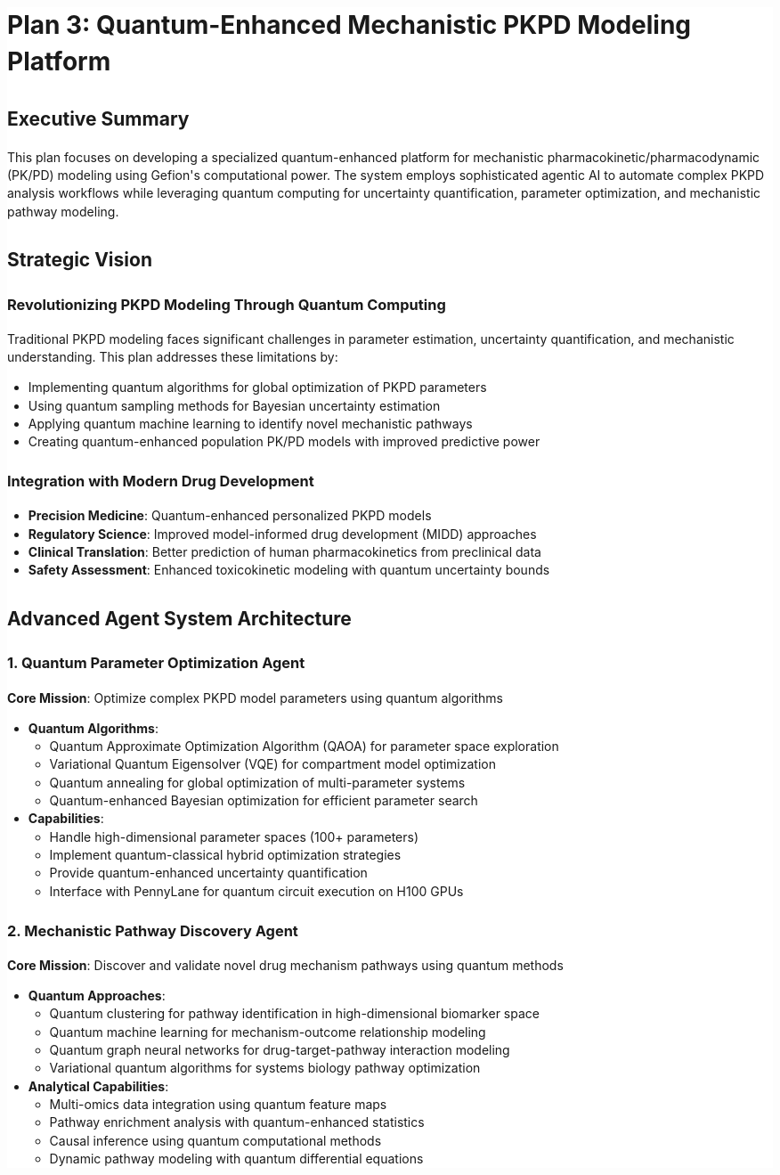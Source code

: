 # Plan 3: Quantum-Enhanced Mechanistic PKPD Modeling Platform

## Executive Summary
This plan focuses on developing a specialized quantum-enhanced platform for mechanistic pharmacokinetic/pharmacodynamic (PK/PD) modeling using Gefion's computational power. The system employs sophisticated agentic AI to automate complex PKPD analysis workflows while leveraging quantum computing for uncertainty quantification, parameter optimization, and mechanistic pathway modeling.

## Strategic Vision

### Revolutionizing PKPD Modeling Through Quantum Computing
Traditional PKPD modeling faces significant challenges in parameter estimation, uncertainty quantification, and mechanistic understanding. This plan addresses these limitations by:
- Implementing quantum algorithms for global optimization of PKPD parameters
- Using quantum sampling methods for Bayesian uncertainty estimation
- Applying quantum machine learning to identify novel mechanistic pathways
- Creating quantum-enhanced population PK/PD models with improved predictive power

### Integration with Modern Drug Development
- **Precision Medicine**: Quantum-enhanced personalized PKPD models
- **Regulatory Science**: Improved model-informed drug development (MIDD) approaches
- **Clinical Translation**: Better prediction of human pharmacokinetics from preclinical data
- **Safety Assessment**: Enhanced toxicokinetic modeling with quantum uncertainty bounds

## Advanced Agent System Architecture

### 1. Quantum Parameter Optimization Agent
**Core Mission**: Optimize complex PKPD model parameters using quantum algorithms
- **Quantum Algorithms**:
  - Quantum Approximate Optimization Algorithm (QAOA) for parameter space exploration
  - Variational Quantum Eigensolver (VQE) for compartment model optimization
  - Quantum annealing for global optimization of multi-parameter systems
  - Quantum-enhanced Bayesian optimization for efficient parameter search
- **Capabilities**:
  - Handle high-dimensional parameter spaces (100+ parameters)
  - Implement quantum-classical hybrid optimization strategies
  - Provide quantum-enhanced uncertainty quantification
  - Interface with PennyLane for quantum circuit execution on H100 GPUs

### 2. Mechanistic Pathway Discovery Agent
**Core Mission**: Discover and validate novel drug mechanism pathways using quantum methods
- **Quantum Approaches**:
  - Quantum clustering for pathway identification in high-dimensional biomarker space
  - Quantum machine learning for mechanism-outcome relationship modeling
  - Quantum graph neural networks for drug-target-pathway interaction modeling
  - Variational quantum algorithms for systems biology pathway optimization
- **Analytical Capabilities**:
  - Multi-omics data integration using quantum feature maps
  - Pathway enrichment analysis with quantum-enhanced statistics
  - Causal inference using quantum computational methods
  - Dynamic pathway modeling with quantum differential equations
